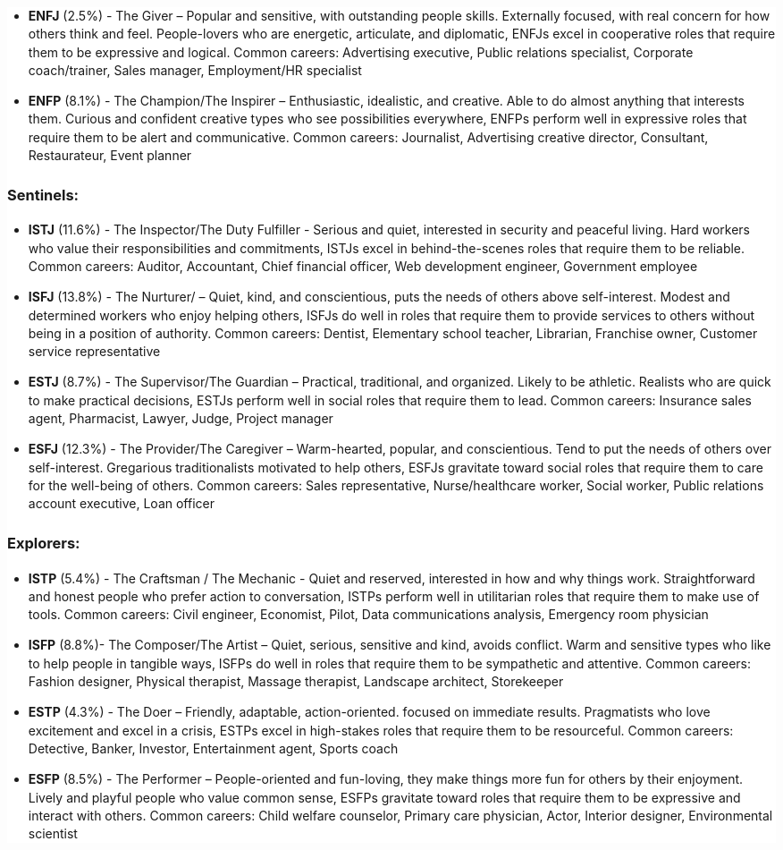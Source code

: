 * **ENFJ** (2.5%) - The Giver – Popular and sensitive, with outstanding people skills. Externally focused, with real concern for how others think and feel. People-lovers who are energetic, articulate, and diplomatic, ENFJs excel in cooperative roles that require them to be expressive and logical. Common careers: Advertising executive, Public relations specialist, Corporate coach/trainer, Sales manager, Employment/HR specialist 

* **ENFP** (8.1%) - The Champion/The Inspirer – Enthusiastic, idealistic, and creative. Able to do almost anything that interests them. Curious and confident creative types who see possibilities everywhere, ENFPs perform well in expressive roles that require them to be alert and communicative. Common careers: Journalist, Advertising creative director, Consultant, Restaurateur, Event planner


### Sentinels:

* **ISTJ** (11.6%) - The Inspector/The Duty Fulfiller  - Serious and quiet, interested in security and peaceful living. Hard workers who value their responsibilities and commitments, ISTJs excel in behind-the-scenes roles that require them to be reliable. Common careers: Auditor, Accountant, Chief financial officer, Web development engineer, Government employee


* **ISFJ** (13.8%) - The Nurturer/ – Quiet, kind, and conscientious, puts the needs of others above self-interest. Modest and determined workers who enjoy helping others, ISFJs do well in roles that require them to provide services to others without being in a position of authority. Common careers: Dentist, Elementary school teacher, Librarian, Franchise owner, Customer service representative

* **ESTJ** (8.7%) - The Supervisor/The Guardian –  Practical, traditional, and organized. Likely to be athletic. Realists who are quick to make practical decisions, ESTJs perform well in social roles that require them to lead. Common careers: Insurance sales agent, Pharmacist, Lawyer, Judge, Project manager

* **ESFJ** (12.3%) - The Provider/The Caregiver – Warm-hearted, popular, and conscientious. Tend to put the needs of others over self-interest. Gregarious traditionalists motivated to help others, ESFJs gravitate toward social roles that require them to care for the well-being of others. Common careers: Sales representative, Nurse/healthcare worker, Social worker, Public relations account executive, Loan officer


### Explorers:

* **ISTP** (5.4%) - The Craftsman / The Mechanic - Quiet and reserved, interested in how and why things work. Straightforward and honest people who prefer action to conversation, ISTPs perform well in utilitarian roles that require them to make use of tools. Common careers: Civil engineer, Economist, Pilot, Data communications analysis, Emergency room physician

* **ISFP** (8.8%)- The Composer/The Artist – Quiet, serious, sensitive and kind, avoids conflict. Warm and sensitive types who like to help people in tangible ways, ISFPs do well in roles that require them to be sympathetic and attentive. Common careers: Fashion designer, Physical therapist, Massage therapist, Landscape architect, Storekeeper

* **ESTP** (4.3%) - The Doer – Friendly, adaptable, action-oriented. focused on immediate results. Pragmatists who love excitement and excel in a crisis, ESTPs excel in high-stakes roles that require them to be resourceful.  Common careers: Detective, Banker, Investor, Entertainment agent, Sports coach
 
* **ESFP** (8.5%) - The Performer – People-oriented and fun-loving, they make things more fun for others by their enjoyment. Lively and playful people who value common sense, ESFPs gravitate toward roles that require them to be expressive and interact with others.  Common careers: Child welfare counselor, Primary care physician, Actor, Interior designer, Environmental scientist
